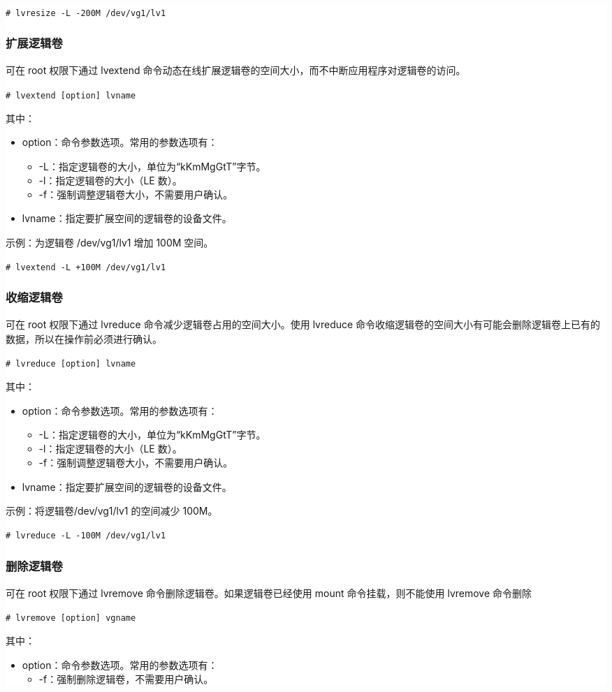 ```
# lvresize -L -200M /dev/vg1/lv1
```

### 扩展逻辑卷

可在 root 权限下通过 lvextend 命令动态在线扩展逻辑卷的空间大小，而不中断应用程序对逻辑卷的访问。

```
# lvextend [option] lvname
```

其中：

- option：命令参数选项。常用的参数选项有：
  - -L：指定逻辑卷的大小，单位为“kKmMgGtT”字节。
  - -l：指定逻辑卷的大小（LE 数）。
  - -f：强制调整逻辑卷大小，不需要用户确认。

- lvname：指定要扩展空间的逻辑卷的设备文件。

示例：为逻辑卷 /dev/vg1/lv1 增加 100M 空间。

```
# lvextend -L +100M /dev/vg1/lv1
```

### 收缩逻辑卷

可在 root 权限下通过 lvreduce 命令减少逻辑卷占用的空间大小。使用 lvreduce 命令收缩逻辑卷的空间大小有可能会删除逻辑卷上已有的数据，所以在操作前必须进行确认。

```
# lvreduce [option] lvname
```

其中：

- option：命令参数选项。常用的参数选项有：
  - -L：指定逻辑卷的大小，单位为“kKmMgGtT”字节。
  - -l：指定逻辑卷的大小（LE 数）。
  - -f：强制调整逻辑卷大小，不需要用户确认。

- lvname：指定要扩展空间的逻辑卷的设备文件。

示例：将逻辑卷/dev/vg1/lv1 的空间减少 100M。

```
# lvreduce -L -100M /dev/vg1/lv1
```

### 删除逻辑卷

可在 root 权限下通过 lvremove 命令删除逻辑卷。如果逻辑卷已经使用 mount 命令挂载，则不能使用 lvremove 命令删除

```
# lvremove [option] vgname
```

其中：

- option：命令参数选项。常用的参数选项有：
  - -f：强制删除逻辑卷，不需要用户确认。
